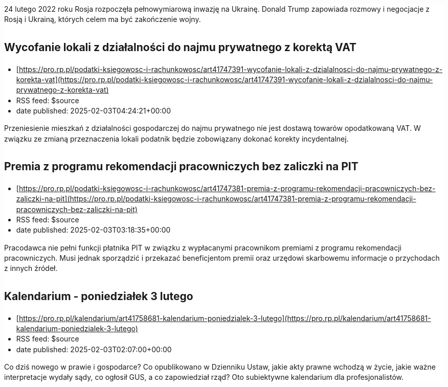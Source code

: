 24 lutego 2022 roku Rosja rozpoczęła pełnowymiarową inwazję na Ukrainę. Donald Trump zapowiada rozmowy i negocjacje z Rosją i Ukrainą, których celem ma być zakończenie wojny.

## Wycofanie lokali z działalności do najmu prywatnego z korektą VAT
 - [https://pro.rp.pl/podatki-ksiegowosc-i-rachunkowosc/art41747391-wycofanie-lokali-z-dzialalnosci-do-najmu-prywatnego-z-korekta-vat](https://pro.rp.pl/podatki-ksiegowosc-i-rachunkowosc/art41747391-wycofanie-lokali-z-dzialalnosci-do-najmu-prywatnego-z-korekta-vat)
 - RSS feed: $source
 - date published: 2025-02-03T04:24:21+00:00

Przeniesienie mieszkań z działalności gospodarczej do najmu prywatnego nie jest dostawą towarów opodatkowaną VAT. W związku ze zmianą przeznaczenia lokali podatnik będzie zobowiązany dokonać korekty incydentalnej.

## Premia z programu rekomendacji pracowniczych bez zaliczki na PIT
 - [https://pro.rp.pl/podatki-ksiegowosc-i-rachunkowosc/art41747381-premia-z-programu-rekomendacji-pracowniczych-bez-zaliczki-na-pit](https://pro.rp.pl/podatki-ksiegowosc-i-rachunkowosc/art41747381-premia-z-programu-rekomendacji-pracowniczych-bez-zaliczki-na-pit)
 - RSS feed: $source
 - date published: 2025-02-03T03:18:35+00:00

Pracodawca nie pełni funkcji płatnika PIT w związku z wypłacanymi pracownikom premiami z programu rekomendacji pracowniczych. Musi jednak sporządzić i przekazać beneficjentom premii oraz urzędowi skarbowemu informacje o przychodach z innych źródeł.

## Kalendarium - poniedziałek 3 lutego
 - [https://pro.rp.pl/kalendarium/art41758681-kalendarium-poniedzialek-3-lutego](https://pro.rp.pl/kalendarium/art41758681-kalendarium-poniedzialek-3-lutego)
 - RSS feed: $source
 - date published: 2025-02-03T02:07:00+00:00

Co dziś nowego w prawie i gospodarce? Co opublikowano w Dzienniku Ustaw, jakie akty prawne wchodzą w życie, jakie ważne interpretacje wydały sądy, co ogłosił GUS, a co zapowiedział rząd? Oto subiektywne kalendarium dla profesjonalistów.

